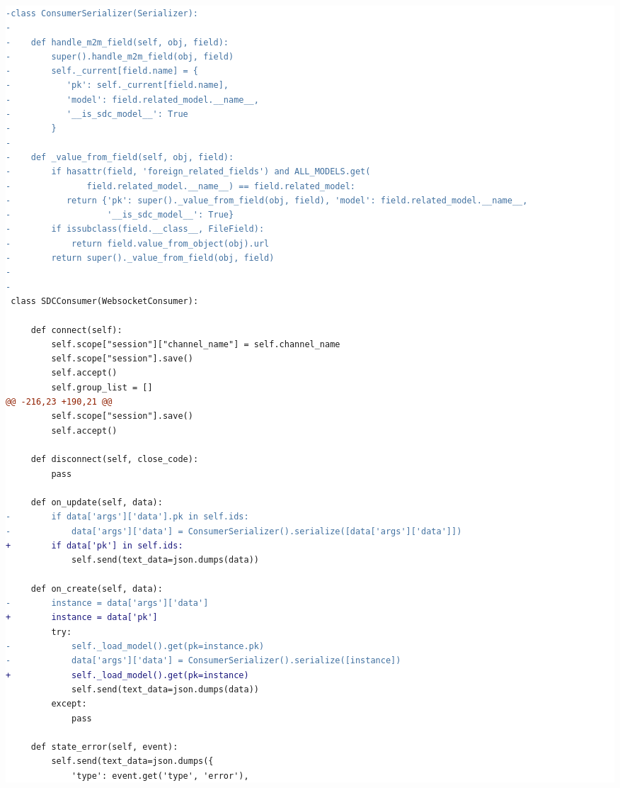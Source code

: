 ```diff
-class ConsumerSerializer(Serializer):
-
-    def handle_m2m_field(self, obj, field):
-        super().handle_m2m_field(obj, field)
-        self._current[field.name] = {
-           'pk': self._current[field.name],
-           'model': field.related_model.__name__,
-           '__is_sdc_model__': True
-        }
-
-    def _value_from_field(self, obj, field):
-        if hasattr(field, 'foreign_related_fields') and ALL_MODELS.get(
-               field.related_model.__name__) == field.related_model:
-           return {'pk': super()._value_from_field(obj, field), 'model': field.related_model.__name__,
-                   '__is_sdc_model__': True}
-        if issubclass(field.__class__, FileField):
-            return field.value_from_object(obj).url
-        return super()._value_from_field(obj, field)
-
-
 class SDCConsumer(WebsocketConsumer):
 
     def connect(self):
         self.scope["session"]["channel_name"] = self.channel_name
         self.scope["session"].save()
         self.accept()
         self.group_list = []
@@ -216,23 +190,21 @@
         self.scope["session"].save()
         self.accept()
 
     def disconnect(self, close_code):
         pass
 
     def on_update(self, data):
-        if data['args']['data'].pk in self.ids:
-            data['args']['data'] = ConsumerSerializer().serialize([data['args']['data']])
+        if data['pk'] in self.ids:
             self.send(text_data=json.dumps(data))
 
     def on_create(self, data):
-        instance = data['args']['data']
+        instance = data['pk']
         try:
-            self._load_model().get(pk=instance.pk)
-            data['args']['data'] = ConsumerSerializer().serialize([instance])
+            self._load_model().get(pk=instance)
             self.send(text_data=json.dumps(data))
         except:
             pass
 
     def state_error(self, event):
         self.send(text_data=json.dumps({
             'type': event.get('type', 'error'),
```

